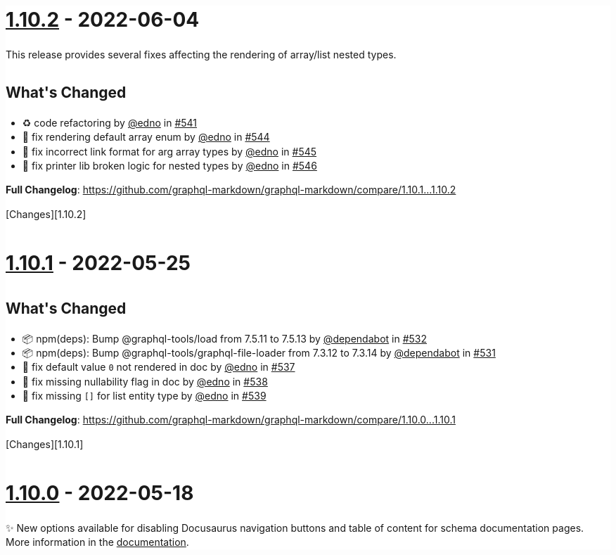 <a id="1.10.2"></a>
# [1.10.2](https://github.com/graphql-markdown/graphql-markdown/releases/tag/1.10.2) - 2022-06-04

This release provides several fixes affecting the rendering of array/list nested types.

## What's Changed
* ♻️ code refactoring by [@edno](https://github.com/edno) in [#541](https://github.com/graphql-markdown/graphql-markdown/pull/541)
* :bug:  fix rendering default array enum by [@edno](https://github.com/edno) in [#544](https://github.com/graphql-markdown/graphql-markdown/pull/544)
* :bug:  fix incorrect link format for arg array types by [@edno](https://github.com/edno) in [#545](https://github.com/graphql-markdown/graphql-markdown/pull/545)
* 🐛  fix printer lib broken logic for nested types by [@edno](https://github.com/edno) in [#546](https://github.com/graphql-markdown/graphql-markdown/pull/546)


**Full Changelog**: https://github.com/graphql-markdown/graphql-markdown/compare/1.10.1...1.10.2

[Changes][1.10.2]


<a id="1.10.1"></a>
# [1.10.1](https://github.com/graphql-markdown/graphql-markdown/releases/tag/1.10.1) - 2022-05-25

## What's Changed
* 📦 npm(deps): Bump @graphql-tools/load from 7.5.11 to 7.5.13 by [@dependabot](https://github.com/dependabot) in [#532](https://github.com/graphql-markdown/graphql-markdown/pull/532)
* 📦 npm(deps): Bump @graphql-tools/graphql-file-loader from 7.3.12 to 7.3.14 by [@dependabot](https://github.com/dependabot) in [#531](https://github.com/graphql-markdown/graphql-markdown/pull/531)
* 🐛 fix default value `0` not rendered in doc by [@edno](https://github.com/edno) in [#537](https://github.com/graphql-markdown/graphql-markdown/pull/537)
* :bug:  fix missing nullability flag in doc by [@edno](https://github.com/edno) in [#538](https://github.com/graphql-markdown/graphql-markdown/pull/538)
* :bug:  fix missing `[]` for list entity type by [@edno](https://github.com/edno) in [#539](https://github.com/graphql-markdown/graphql-markdown/pull/539)

**Full Changelog**: https://github.com/graphql-markdown/graphql-markdown/compare/1.10.0...1.10.1

[Changes][1.10.1]


<a id="1.10.0"></a>
# [1.10.0](https://github.com/graphql-markdown/graphql-markdown/releases/tag/1.10.0) - 2022-05-18

✨ New options available for disabling Docusaurus navigation buttons and table of content for schema documentation pages. 
More information in the [documentation](https://graphql-markdown.github.io/docs/settings#docoptions).
